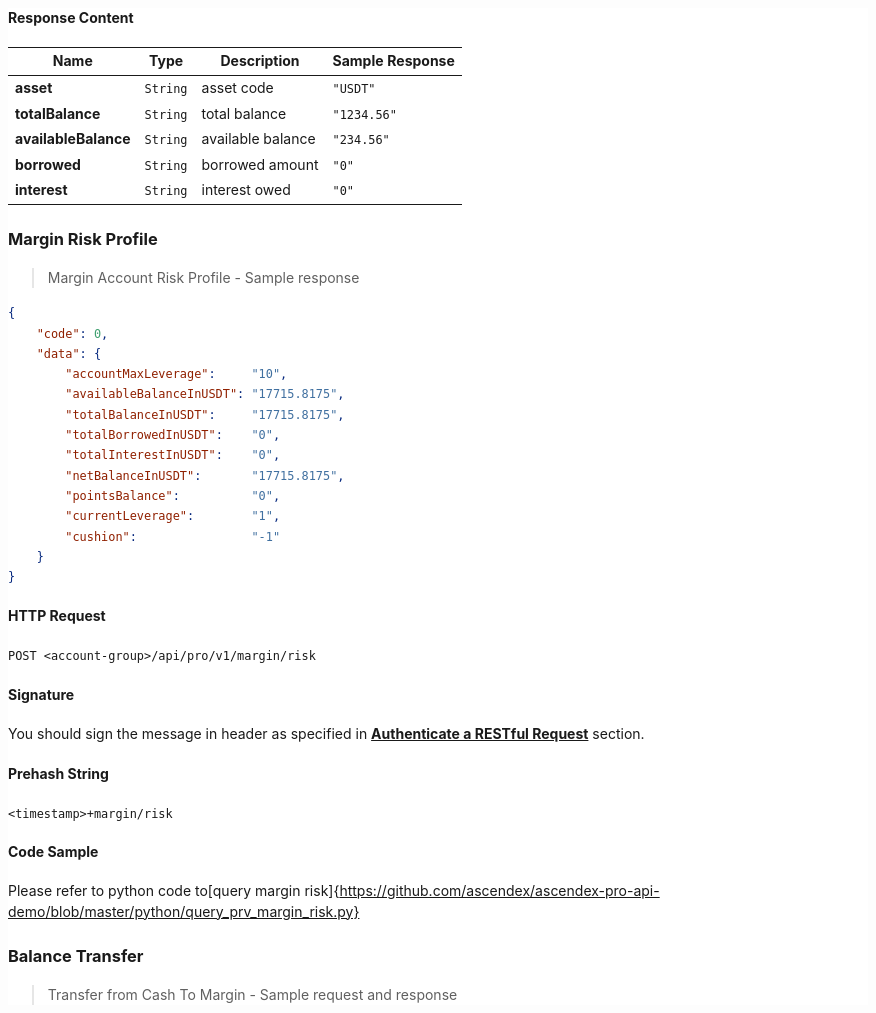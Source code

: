 
#### Response Content

 Name                | Type     | Description       | Sample Response
-------------------- | -------- | ----------------- | -------------------------
**asset**            | `String` | asset code        | `"USDT"`
**totalBalance**     | `String` | total balance     | `"1234.56"`
**availableBalance** | `String` | available balance | `"234.56"`
**borrowed**         | `String` | borrowed amount   | `"0"`
**interest**         | `String` | interest owed     | `"0"`


### Margin Risk Profile

> Margin Account Risk Profile - Sample response 

```json
{
    "code": 0,
    "data": {
        "accountMaxLeverage":     "10",
        "availableBalanceInUSDT": "17715.8175",
        "totalBalanceInUSDT":     "17715.8175",
        "totalBorrowedInUSDT":    "0",
        "totalInterestInUSDT":    "0",
        "netBalanceInUSDT":       "17715.8175",
        "pointsBalance":          "0",
        "currentLeverage":        "1",
        "cushion":                "-1"
    }
}
```

#### HTTP Request

`POST <account-group>/api/pro/v1/margin/risk`

#### Signature

You should sign the message in header as specified in [**Authenticate a RESTful Request**](#signing-a-Request) section.

#### Prehash String

`<timestamp>+margin/risk`

#### Code Sample

Please refer to python code to[query margin risk]{https://github.com/ascendex/ascendex-pro-api-demo/blob/master/python/query_prv_margin_risk.py}


### Balance Transfer

> Transfer from Cash To Margin - Sample request and response
